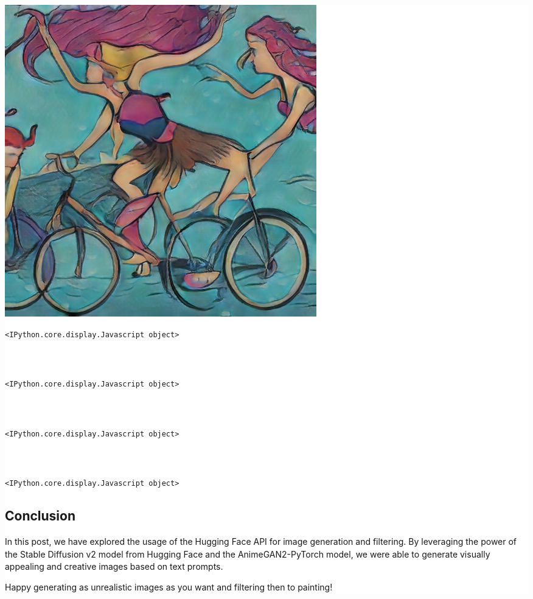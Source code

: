 ![png](https://raw.githubusercontent.com/arminnorouzi/arminnorouzi.github.io/master/_posts/image_generator_hugging_face_files/image_generator_hugging_face_36_3.png)

    <IPython.core.display.Javascript object>



    <IPython.core.display.Javascript object>



    <IPython.core.display.Javascript object>



    <IPython.core.display.Javascript object>

## Conclusion

In this post, we have explored the usage of the Hugging Face API for image generation and filtering. By leveraging the power of the Stable Diffusion v2 model from Hugging Face and the AnimeGAN2-PyTorch model, we were able to generate visually appealing and creative images based on text prompts.

Happy generating as unrealistic images as you want and filtering then to painting!
